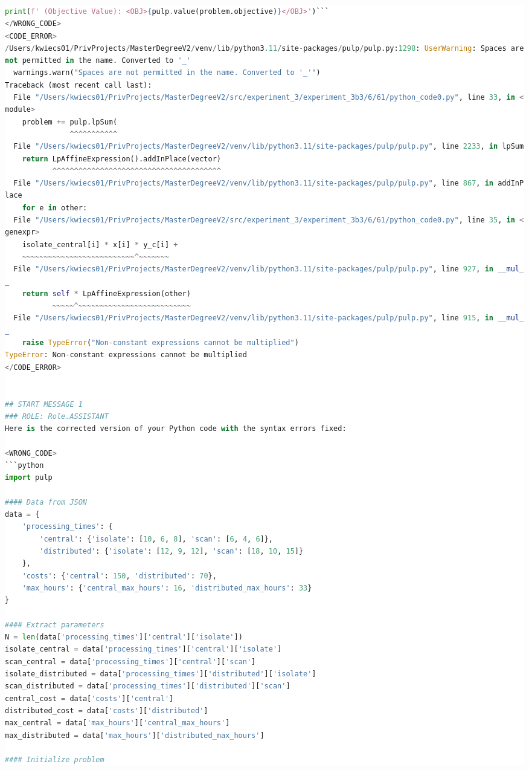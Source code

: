 ```python
print(f' (Objective Value): <OBJ>{pulp.value(problem.objective)}</OBJ>')```
</WRONG_CODE>
<CODE_ERROR>
/Users/kwiecs01/PrivProjects/MasterDegreeV2/venv/lib/python3.11/site-packages/pulp/pulp.py:1298: UserWarning: Spaces are not permitted in the name. Converted to '_'
  warnings.warn("Spaces are not permitted in the name. Converted to '_'")
Traceback (most recent call last):
  File "/Users/kwiecs01/PrivProjects/MasterDegreeV2/src/experiment_3/experiment_3b3/6/61/python_code0.py", line 33, in <module>
    problem += pulp.lpSum(
               ^^^^^^^^^^^
  File "/Users/kwiecs01/PrivProjects/MasterDegreeV2/venv/lib/python3.11/site-packages/pulp/pulp.py", line 2233, in lpSum
    return LpAffineExpression().addInPlace(vector)
           ^^^^^^^^^^^^^^^^^^^^^^^^^^^^^^^^^^^^^^^
  File "/Users/kwiecs01/PrivProjects/MasterDegreeV2/venv/lib/python3.11/site-packages/pulp/pulp.py", line 867, in addInPlace
    for e in other:
  File "/Users/kwiecs01/PrivProjects/MasterDegreeV2/src/experiment_3/experiment_3b3/6/61/python_code0.py", line 35, in <genexpr>
    isolate_central[i] * x[i] * y_c[i] + 
    ~~~~~~~~~~~~~~~~~~~~~~~~~~^~~~~~~~
  File "/Users/kwiecs01/PrivProjects/MasterDegreeV2/venv/lib/python3.11/site-packages/pulp/pulp.py", line 927, in __mul__
    return self * LpAffineExpression(other)
           ~~~~~^~~~~~~~~~~~~~~~~~~~~~~~~~~
  File "/Users/kwiecs01/PrivProjects/MasterDegreeV2/venv/lib/python3.11/site-packages/pulp/pulp.py", line 915, in __mul__
    raise TypeError("Non-constant expressions cannot be multiplied")
TypeError: Non-constant expressions cannot be multiplied
</CODE_ERROR>


## START MESSAGE 1 
### ROLE: Role.ASSISTANT
Here is the corrected version of your Python code with the syntax errors fixed:

<WRONG_CODE>
```python
import pulp

#### Data from JSON
data = {
    'processing_times': {
        'central': {'isolate': [10, 6, 8], 'scan': [6, 4, 6]},
        'distributed': {'isolate': [12, 9, 12], 'scan': [18, 10, 15]}
    },
    'costs': {'central': 150, 'distributed': 70},
    'max_hours': {'central_max_hours': 16, 'distributed_max_hours': 33}
}

#### Extract parameters
N = len(data['processing_times']['central']['isolate'])
isolate_central = data['processing_times']['central']['isolate']
scan_central = data['processing_times']['central']['scan']
isolate_distributed = data['processing_times']['distributed']['isolate']
scan_distributed = data['processing_times']['distributed']['scan']
central_cost = data['costs']['central']
distributed_cost = data['costs']['distributed']
max_central = data['max_hours']['central_max_hours']
max_distributed = data['max_hours']['distributed_max_hours']

#### Initialize problem
```
